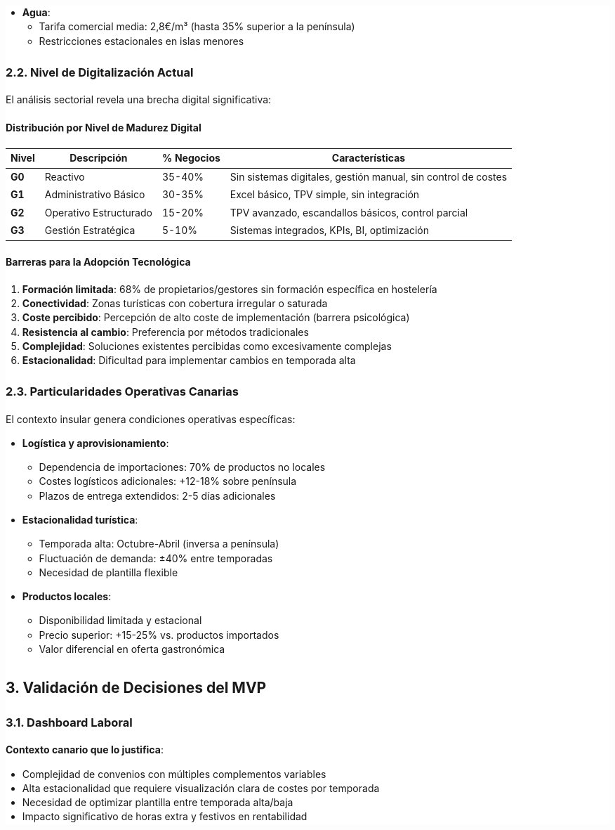 - **Agua**:
  - Tarifa comercial media: 2,8€/m³ (hasta 35% superior a la península)
  - Restricciones estacionales en islas menores

### 2.2. Nivel de Digitalización Actual

El análisis sectorial revela una brecha digital significativa:

#### Distribución por Nivel de Madurez Digital

| Nivel | Descripción | % Negocios | Características |
|-------|-------------|------------|-----------------|
| **G0** | Reactivo | 35-40% | Sin sistemas digitales, gestión manual, sin control de costes |
| **G1** | Administrativo Básico | 30-35% | Excel básico, TPV simple, sin integración |
| **G2** | Operativo Estructurado | 15-20% | TPV avanzado, escandallos básicos, control parcial |
| **G3** | Gestión Estratégica | 5-10% | Sistemas integrados, KPIs, BI, optimización |

#### Barreras para la Adopción Tecnológica

1. **Formación limitada**: 68% de propietarios/gestores sin formación específica en hostelería
2. **Conectividad**: Zonas turísticas con cobertura irregular o saturada
3. **Coste percibido**: Percepción de alto coste de implementación (barrera psicológica)
4. **Resistencia al cambio**: Preferencia por métodos tradicionales
5. **Complejidad**: Soluciones existentes percibidas como excesivamente complejas
6. **Estacionalidad**: Dificultad para implementar cambios en temporada alta

### 2.3. Particularidades Operativas Canarias

El contexto insular genera condiciones operativas específicas:

- **Logística y aprovisionamiento**:
  - Dependencia de importaciones: 70% de productos no locales
  - Costes logísticos adicionales: +12-18% sobre península
  - Plazos de entrega extendidos: 2-5 días adicionales

- **Estacionalidad turística**:
  - Temporada alta: Octubre-Abril (inversa a península)
  - Fluctuación de demanda: ±40% entre temporadas
  - Necesidad de plantilla flexible

- **Productos locales**:
  - Disponibilidad limitada y estacional
  - Precio superior: +15-25% vs. productos importados
  - Valor diferencial en oferta gastronómica

## 3. Validación de Decisiones del MVP

### 3.1. Dashboard Laboral

**Contexto canario que lo justifica**:
- Complejidad de convenios con múltiples complementos variables
- Alta estacionalidad que requiere visualización clara de costes por temporada
- Necesidad de optimizar plantilla entre temporada alta/baja
- Impacto significativo de horas extra y festivos en rentabilidad
